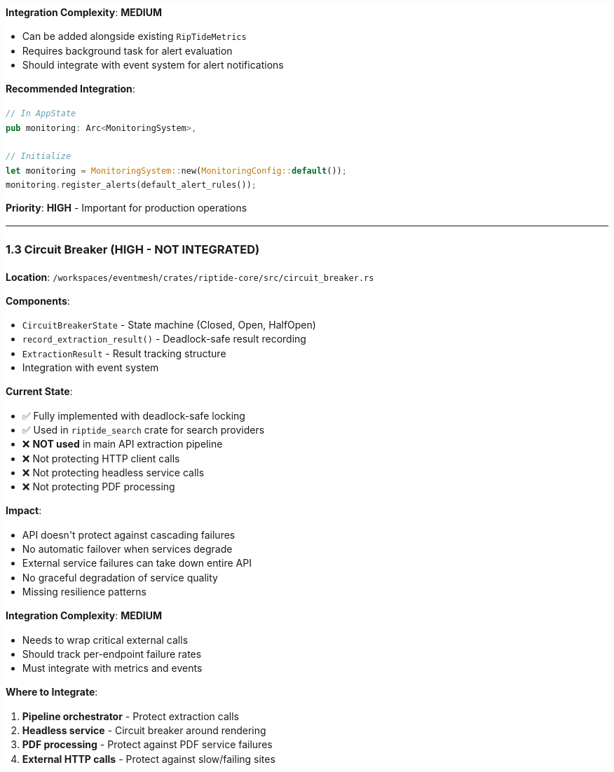 **Integration Complexity**: **MEDIUM**
- Can be added alongside existing `RipTideMetrics`
- Requires background task for alert evaluation
- Should integrate with event system for alert notifications

**Recommended Integration**:
```rust
// In AppState
pub monitoring: Arc<MonitoringSystem>,

// Initialize
let monitoring = MonitoringSystem::new(MonitoringConfig::default());
monitoring.register_alerts(default_alert_rules());
```

**Priority**: **HIGH** - Important for production operations

---

### 1.3 Circuit Breaker (HIGH - NOT INTEGRATED)

**Location**: `/workspaces/eventmesh/crates/riptide-core/src/circuit_breaker.rs`

**Components**:
- `CircuitBreakerState` - State machine (Closed, Open, HalfOpen)
- `record_extraction_result()` - Deadlock-safe result recording
- `ExtractionResult` - Result tracking structure
- Integration with event system

**Current State**:
- ✅ Fully implemented with deadlock-safe locking
- ✅ Used in `riptide_search` crate for search providers
- ❌ **NOT used** in main API extraction pipeline
- ❌ Not protecting HTTP client calls
- ❌ Not protecting headless service calls
- ❌ Not protecting PDF processing

**Impact**:
- API doesn't protect against cascading failures
- No automatic failover when services degrade
- External service failures can take down entire API
- No graceful degradation of service quality
- Missing resilience patterns

**Integration Complexity**: **MEDIUM**
- Needs to wrap critical external calls
- Should track per-endpoint failure rates
- Must integrate with metrics and events

**Where to Integrate**:
1. **Pipeline orchestrator** - Protect extraction calls
2. **Headless service** - Circuit breaker around rendering
3. **PDF processing** - Protect against PDF service failures
4. **External HTTP calls** - Protect against slow/failing sites
